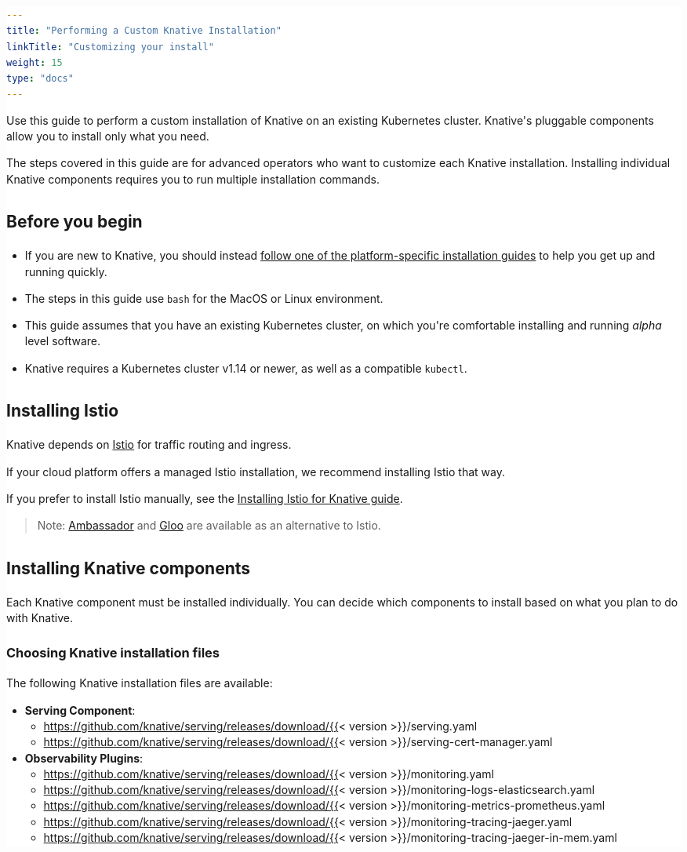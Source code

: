 ```yaml
---
title: "Performing a Custom Knative Installation"
linkTitle: "Customizing your install"
weight: 15
type: "docs"
---
```


Use this guide to perform a custom installation of Knative on an existing
Kubernetes cluster. Knative's pluggable components allow you to install only
what you need.

The steps covered in this guide are for advanced operators who want to customize
each Knative installation. Installing individual Knative components requires you
to run multiple installation commands.

## Before you begin

- If you are new to Knative, you should instead
  [follow one of the platform-specific installation guides](./README.md) to help
  you get up and running quickly.

- The steps in this guide use `bash` for the MacOS or Linux environment.

- This guide assumes that you have an existing Kubernetes cluster, on which
  you're comfortable installing and running _alpha_ level software.

- Knative requires a Kubernetes cluster v1.14 or newer, as well as a compatible
`kubectl`.

## Installing Istio

Knative depends on [Istio](https://istio.io/docs/concepts/what-is-istio/) for
traffic routing and ingress.

If your cloud platform offers a managed Istio installation, we recommend
installing Istio that way.

If you prefer to install Istio manually, see the
[Installing Istio for Knative guide](./installing-istio.md).

> Note: [Ambassador](./Knative-with-Ambassador.md) and
> [Gloo](./Knative-with-Gloo.md) are available as an alternative to Istio.

## Installing Knative components

Each Knative component must be installed individually. You can decide which
components to install based on what you plan to do with Knative.

### Choosing Knative installation files

The following Knative installation files are available:

- **Serving Component**:
  - https://github.com/knative/serving/releases/download/{{< version >}}/serving.yaml
  - https://github.com/knative/serving/releases/download/{{< version >}}/serving-cert-manager.yaml
- **Observability Plugins**:
  - https://github.com/knative/serving/releases/download/{{< version >}}/monitoring.yaml
  - https://github.com/knative/serving/releases/download/{{< version >}}/monitoring-logs-elasticsearch.yaml
  - https://github.com/knative/serving/releases/download/{{< version >}}/monitoring-metrics-prometheus.yaml
  - https://github.com/knative/serving/releases/download/{{< version >}}/monitoring-tracing-jaeger.yaml
  - https://github.com/knative/serving/releases/download/{{< version >}}/monitoring-tracing-jaeger-in-mem.yaml